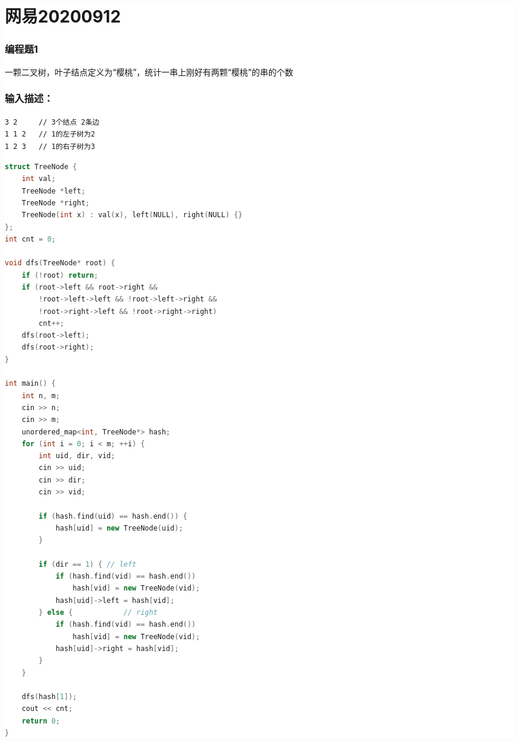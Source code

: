网易20200912
============
### 编程题1
一颗二叉树，叶子结点定义为“樱桃”，统计一串上刚好有两颗“樱桃”的串的个数
### 输入描述：
```
3 2		// 3个结点 2条边
1 1 2	// 1的左子树为2
1 2 3	// 1的右子树为3
```

```cpp
struct TreeNode {
	int val;
	TreeNode *left;
	TreeNode *right;
	TreeNode(int x) : val(x), left(NULL), right(NULL) {}
};
int cnt = 0;

void dfs(TreeNode* root) {
	if (!root) return;
	if (root->left && root->right &&
		!root->left->left && !root->left->right && 
		!root->right->left && !root->right->right) 
		cnt++;
	dfs(root->left);
	dfs(root->right);
}

int main() {
	int n, m;
	cin >> n;
	cin >> m;
	unordered_map<int, TreeNode*> hash;
	for (int i = 0; i < m; ++i) {
		int uid, dir, vid;
		cin >> uid;
		cin >> dir;
		cin >> vid;
		
		if (hash.find(uid) == hash.end()) {
			hash[uid] = new TreeNode(uid);
		}
		
		if (dir == 1) { // left
			if (hash.find(vid) == hash.end())
				hash[vid] = new TreeNode(vid);
			hash[uid]->left = hash[vid];
		} else {			// right
			if (hash.find(vid) == hash.end())
				hash[vid] = new TreeNode(vid);
			hash[uid]->right = hash[vid];
		}
	}

	dfs(hash[1]);
	cout << cnt;
	return 0;
}
```
